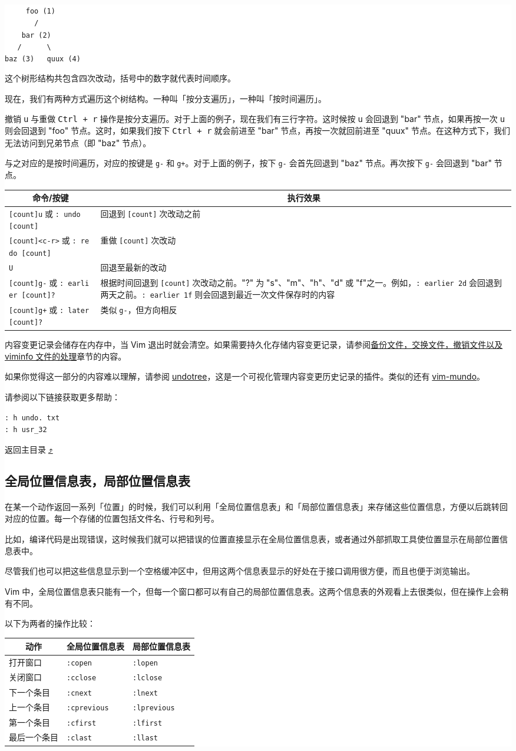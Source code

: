         foo (1)
           /
        bar (2)
       /      \
    baz (3)   quux (4)

这个树形结构共包含四次改动，括号中的数字就代表时间顺序。

现在，我们有两种方式遍历这个树结构。一种叫「按分支遍历」，一种叫「按时间遍历」。

撤销 <kbd>u</kbd> 与重做 <kbd>Ctrl + r</kbd> 操作是按分支遍历。对于上面的例子，现在我们有三行字符。这时候按 <kbd>u</kbd> 会回退到 "bar" 节点，如果再按一次 <kbd>u</kbd> 则会回退到 "foo" 节点。这时，如果我们按下 <kbd>Ctrl + r</kbd> 就会前进至 "bar" 节点，再按一次就回前进至 "quux" 节点。在这种方式下，我们无法访问到兄弟节点（即 "baz" 节点）。

与之对应的是按时间遍历，对应的按键是 `g-` 和 `g+`。对于上面的例子，按下 `g-` 会首先回退到 "baz" 节点。再次按下 `g-` 会回退到 "bar" 节点。

| 命令/按键                          | 执行效果                                                                                                                                                          |
| ---------------------------------- | ----------------------------------------------------------------------------------------------------------------------------------------------------------------- |
| `[count]u` 或 `: undo [count]`      | 回退到 `[count]` 次改动之前                                                                                                                                       |
| `[count]<c-r>` 或 `: redo [count]`  | 重做 `[count]` 次改动                                                                                                                                             |
| `U`                                | 回退至最新的改动                                                                                                                                                  |
| `[count]g-` 或 `: earlier [count]?` | 根据时间回退到 `[count]` 次改动之前。"?" 为 "s"、"m"、"h"、"d" 或 "f"之一。例如，`: earlier 2d` 会回退到两天之前。`: earlier 1f` 则会回退到最近一次文件保存时的内容 |
| `[count]g+` 或 `: later [count]?`   | 类似 `g-`，但方向相反                                                                                                                                             |

内容变更记录会储存在内存中，当 Vim 退出时就会清空。如果需要持久化存储内容变更记录，请参阅[备份文件，交换文件，撤销文件以及 viminfo 文件的处理](#备份文件交换文件撤销文件以及viminfo文件的处理)章节的内容。

如果你觉得这一部分的内容难以理解，请参阅 [undotree](https://github.com/mbbill/undotree)，这是一个可视化管理内容变更历史记录的插件。类似的还有 [vim-mundo](https://github.com/simnalamburt/vim-mundo)。

请参阅以下链接获取更多帮助：

```vim
: h undo. txt
: h usr_32
```

返回主目录 [:arrow_heading_up:](#基础)

## 全局位置信息表，局部位置信息表

在某一个动作返回一系列「位置」的时候，我们可以利用「全局位置信息表」和「局部位置信息表」来存储这些位置信息，方便以后跳转回对应的位置。每一个存储的位置包括文件名、行号和列号。

比如，编译代码是出现错误，这时候我们就可以把错误的位置直接显示在全局位置信息表，或者通过外部抓取工具使位置显示在局部位置信息表中。

尽管我们也可以把这些信息显示到一个空格缓冲区中，但用这两个信息表显示的好处在于接口调用很方便，而且也便于浏览输出。

Vim 中，全局位置信息表只能有一个，但每一个窗口都可以有自己的局部位置信息表。这两个信息表的外观看上去很类似，但在操作上会稍有不同。

以下为两者的操作比较：

| 动作         | 全局位置信息表 | 局部位置信息表 |
| ------------ | -------------- | -------------- |
| 打开窗口     | `:copen`       | `:lopen`       |
| 关闭窗口     | `:cclose`      | `:lclose`      |
| 下一个条目   | `:cnext`       | `:lnext`       |
| 上一个条目   | `:cprevious`   | `:lprevious`   |
| 第一个条目   | `:cfirst`      | `:lfirst`      |
| 最后一个条目 | `:clast`       | `:llast`       |
